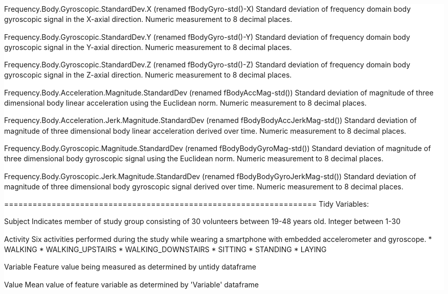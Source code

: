 Frequency.Body.Gyroscopic.StandardDev.X (renamed fBodyGyro-std()-X)
	Standard deviation of frequency domain body gyroscopic signal in the X-axial direction.
	Numeric measurement to 8 decimal places.
	
Frequency.Body.Gyroscopic.StandardDev.Y (renamed fBodyGyro-std()-Y)
	Standard deviation of frequency domain body gyroscopic signal in the Y-axial direction.
	Numeric measurement to 8 decimal places.
	
Frequency.Body.Gyroscopic.StandardDev.Z (renamed fBodyGyro-std()-Z)
	Standard deviation of frequency domain body gyroscopic signal in the Z-axial direction.
	Numeric measurement to 8 decimal places.
	
Frequency.Body.Acceleration.Magnitude.StandardDev (renamed fBodyAccMag-std())
	Standard deviation of magnitude of three dimensional body linear acceleration using the
	Euclidean norm.
	Numeric measurement to 8 decimal places.

Frequency.Body.Acceleration.Jerk.Magnitude.StandardDev (renamed fBodyBodyAccJerkMag-std())
	Standard deviation of magnitude of three dimensional body linear acceleration derived over
	time.
	Numeric measurement to 8 decimal places.
	
Frequency.Body.Gyroscopic.Magnitude.StandardDev (renamed fBodyBodyGyroMag-std())
	Standard deviation of magnitude of three dimensional body gyroscopic signal using the
	Euclidean norm.
	Numeric measurement to 8 decimal places.
	
Frequency.Body.Gyroscopic.Jerk.Magnitude.StandardDev (renamed fBodyBodyGyroJerkMag-std())
	Standard deviation of magnitude of three dimensional body gyroscopic signal derived over
	time.
	Numeric measurement to 8 decimal places.
	
==================================================================
Tidy Variables:

Subject
	Indicates member of study group consisting of 30 volunteers between 19-48
	years old.
	Integer between 1-30
	
Activity
	Six activities performed during the study while wearing a smartphone with
	embedded accelerometer and gyroscope.
	* WALKING
	* WALKING_UPSTAIRS
	* WALKING_DOWNSTAIRS
	* SITTING
	* STANDING
	* LAYING

Variable
	Feature value being measured as determined by untidy dataframe
	
Value
	Mean value of feature variable as determined by 'Variable' dataframe
	
